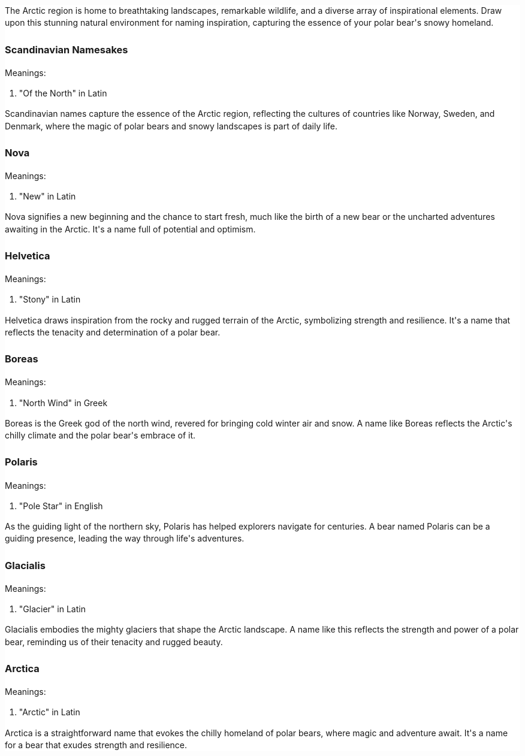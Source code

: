 The Arctic region is home to breathtaking landscapes, remarkable wildlife, and a diverse array of inspirational elements. Draw upon this stunning natural environment for naming inspiration, capturing the essence of your polar bear's snowy homeland. 

### Scandinavian Namesakes 
Meanings: 
1. "Of the North" in Latin 

Scandinavian names capture the essence of the Arctic region, reflecting the cultures of countries like Norway, Sweden, and Denmark, where the magic of polar bears and snowy landscapes is part of daily life.

### Nova 
Meanings: 
1. "New" in Latin 

Nova signifies a new beginning and the chance to start fresh, much like the birth of a new bear or the uncharted adventures awaiting in the Arctic. It's a name full of potential and optimism.

### Helvetica 
Meanings: 
1. "Stony" in Latin 

Helvetica draws inspiration from the rocky and rugged terrain of the Arctic, symbolizing strength and resilience. It's a name that reflects the tenacity and determination of a polar bear.

### Boreas 
Meanings: 
1. "North Wind" in Greek 

Boreas is the Greek god of the north wind, revered for bringing cold winter air and snow. A name like Boreas reflects the Arctic's chilly climate and the polar bear's embrace of it.

### Polaris 
Meanings: 
1. "Pole Star" in English 

As the guiding light of the northern sky, Polaris has helped explorers navigate for centuries. A bear named Polaris can be a guiding presence, leading the way through life's adventures.

### Glacialis 
Meanings: 
1. "Glacier" in Latin 

Glacialis embodies the mighty glaciers that shape the Arctic landscape. A name like this reflects the strength and power of a polar bear, reminding us of their tenacity and rugged beauty.

### Arctica 
Meanings: 
1. "Arctic" in Latin 

Arctica is a straightforward name that evokes the chilly homeland of polar bears, where magic and adventure await. It's a name for a bear that exudes strength and resilience.
